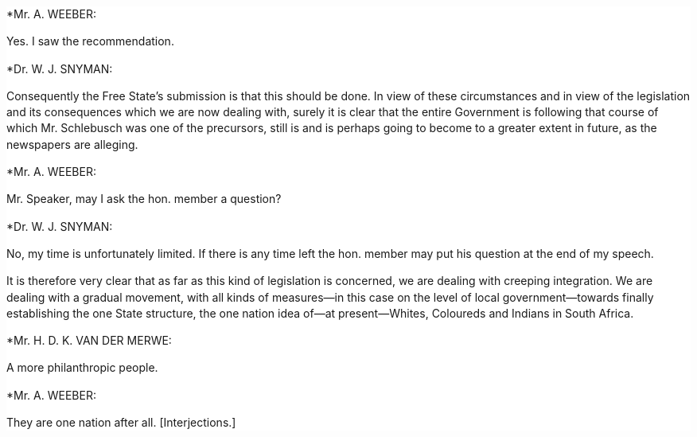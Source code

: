 </speech>

<speech by="#weeber">

<from>*Mr. <person refersTo="hansard_za">A. WEEBER</person>:</from>

<p>Yes. I saw the recommendation.</p>

</speech>

<speech by="#snyman">

<from>*Dr. <person refersTo="hansard_za">W. J. SNYMAN</person>:</from>

<p>Consequently the Free State&#x2019;s submission is that this should be done. In view of these circumstances and in view of the legislation and its consequences which we are now dealing with, surely it is clear that the entire Government is following that course of which Mr. Schlebusch was one of the precursors, still is and is perhaps going to become to a greater extent in future, as the newspapers are alleging.</p>

</speech>

<speech by="#weeber">

<from>*Mr. <person refersTo="hansard_za">A. WEEBER</person>:</from>

<p>Mr. Speaker, may I ask the hon. member a question?</p>

</speech>

<speech by="#snyman">

<from>*Dr. <person refersTo="hansard_za">W. J. SNYMAN</person>:</from>

<p>No, my time is unfortunately limited. If there is any time left the hon. member may put his question at the end of my speech.</p>

<p>It is therefore very clear that as far as this kind of legislation is concerned, we are dealing with creeping integration. We are dealing with a gradual movement, with all kinds of measures&#x2014;in this case on the level of local government&#x2014;towards finally establishing the one State structure, the one nation idea of&#x2014;at present&#x2014;Whites, Coloureds and Indians in South Africa.</p>

</speech>

<speech by="#van_der_merwe">

<from>*Mr. <person refersTo="hansard_za">H. D. K. VAN DER MERWE</person>:</from>

<p>A more philanthropic people.</p>

</speech>

<speech by="#weeber">

<from>*Mr. <person refersTo="hansard_za">A. WEEBER</person>:</from>

<p>They are one nation after all. [Interjections.]</p>

</speech>

<speech by="#snyman">
